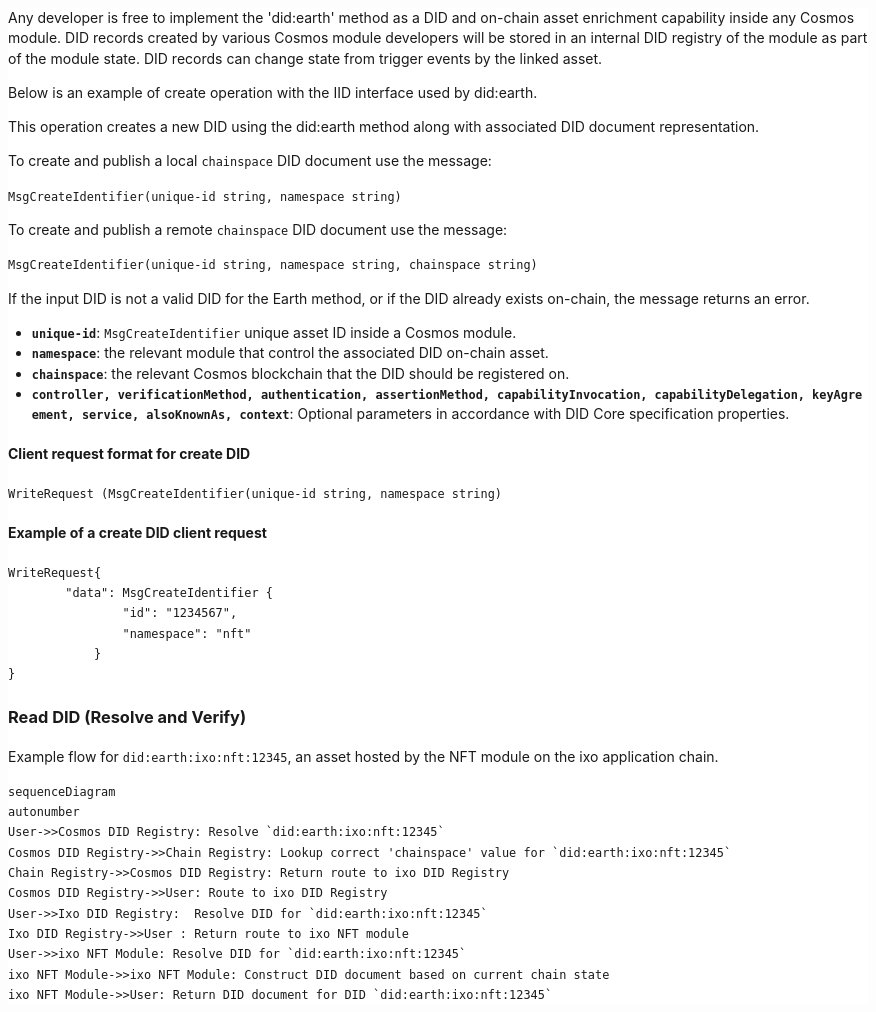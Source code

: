 Any developer is free to implement the 'did:earth' method as a DID and on-chain asset enrichment capability inside any Cosmos module.
DID records created by various Cosmos module developers will be stored in an internal DID registry of the module as part of the module state. DID records can change state from trigger events by the linked asset.

Below is an example of create operation with the IID interface used by did:earth.

This operation creates a new DID using the did:earth method along with associated DID document representation.

To create and publish a local `chainspace` DID document use the message: 

```golang
MsgCreateIdentifier(unique-id string, namespace string)
```
To create and publish a remote `chainspace` DID document use the message: 

```golang
MsgCreateIdentifier(unique-id string, namespace string, chainspace string)
```

If the input DID is not a valid DID for the Earth method, or if the DID already exists on-chain, the message returns an error.

- **`unique-id`**: `MsgCreateIdentifier` unique asset ID inside a Cosmos module.
- **`namespace`**: the relevant module that control the associated DID on-chain asset.
- **`chainspace`**: the relevant Cosmos blockchain that the DID should be registered on.
- **`controller, verificationMethod, authentication, assertionMethod, capabilityInvocation, capabilityDelegation, keyAgreement, service, alsoKnownAs, context`**: Optional parameters in accordance with DID Core specification properties.

#### Client request format for create DID
```jsonc
WriteRequest (MsgCreateIdentifier(unique-id string, namespace string)
```

#### Example of a create DID client request
```jsonc
WriteRequest{
        "data": MsgCreateIdentifier {
                "id": "1234567",
                "namespace": "nft"
            }
}
```

### Read DID (Resolve and Verify)
Example flow for `did:earth:ixo:nft:12345`, an asset hosted by the NFT module on the ixo application chain.
```mermaid
sequenceDiagram
autonumber
User->>Cosmos DID Registry: Resolve `did:earth:ixo:nft:12345`
Cosmos DID Registry->>Chain Registry: Lookup correct 'chainspace' value for `did:earth:ixo:nft:12345`
Chain Registry->>Cosmos DID Registry: Return route to ixo DID Registry 
Cosmos DID Registry->>User: Route to ixo DID Registry
User->>Ixo DID Registry:  Resolve DID for `did:earth:ixo:nft:12345`
Ixo DID Registry->>User : Return route to ixo NFT module
User->>ixo NFT Module: Resolve DID for `did:earth:ixo:nft:12345`
ixo NFT Module->>ixo NFT Module: Construct DID document based on current chain state
ixo NFT Module->>User: Return DID document for DID `did:earth:ixo:nft:12345`
```
